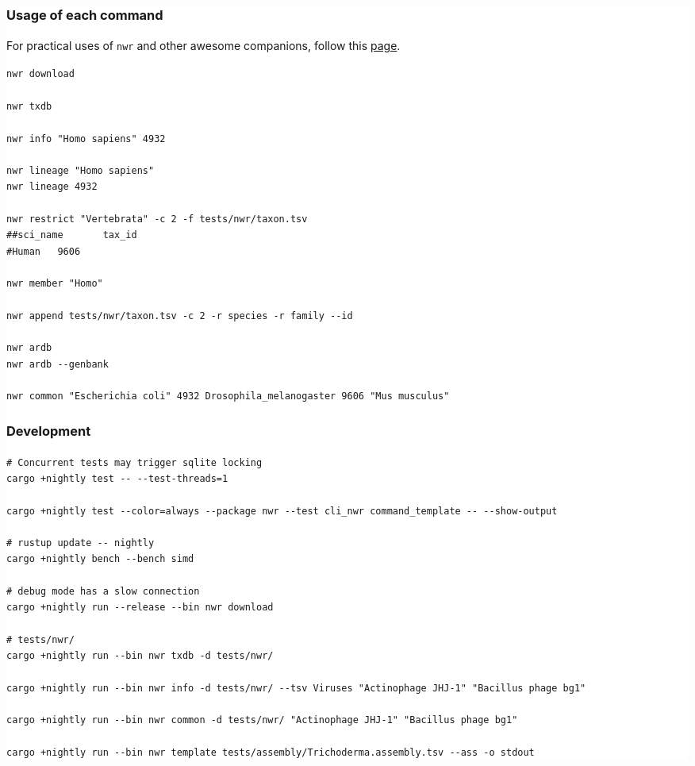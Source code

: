 ### Usage of each command

For practical uses of `nwr` and other awesome companions, follow this [page](doc/ncbi_ar.md).

```shell
nwr download

nwr txdb

nwr info "Homo sapiens" 4932

nwr lineage "Homo sapiens"
nwr lineage 4932

nwr restrict "Vertebrata" -c 2 -f tests/nwr/taxon.tsv
##sci_name       tax_id
#Human   9606

nwr member "Homo"

nwr append tests/nwr/taxon.tsv -c 2 -r species -r family --id

nwr ardb
nwr ardb --genbank

nwr common "Escherichia coli" 4932 Drosophila_melanogaster 9606 "Mus musculus"

```

### Development

```shell
# Concurrent tests may trigger sqlite locking
cargo +nightly test -- --test-threads=1

cargo +nightly test --color=always --package nwr --test cli_nwr command_template -- --show-output

# rustup update -- nightly
cargo +nightly bench --bench simd

# debug mode has a slow connection
cargo +nightly run --release --bin nwr download

# tests/nwr/
cargo +nightly run --bin nwr txdb -d tests/nwr/

cargo +nightly run --bin nwr info -d tests/nwr/ --tsv Viruses "Actinophage JHJ-1" "Bacillus phage bg1"

cargo +nightly run --bin nwr common -d tests/nwr/ "Actinophage JHJ-1" "Bacillus phage bg1"

cargo +nightly run --bin nwr template tests/assembly/Trichoderma.assembly.tsv --ass -o stdout

```
